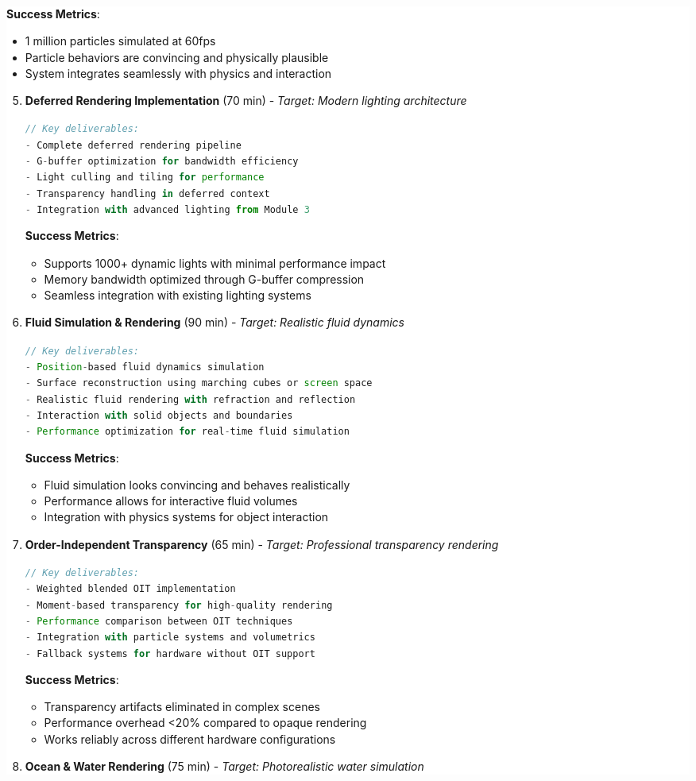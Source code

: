    **Success Metrics**:

   - 1 million particles simulated at 60fps
   - Particle behaviors are convincing and physically plausible
   - System integrates seamlessly with physics and interaction

5. **Deferred Rendering Implementation** (70 min) - _Target: Modern lighting architecture_

   ```typescript
   // Key deliverables:
   - Complete deferred rendering pipeline
   - G-buffer optimization for bandwidth efficiency
   - Light culling and tiling for performance
   - Transparency handling in deferred context
   - Integration with advanced lighting from Module 3
   ```

   **Success Metrics**:

   - Supports 1000+ dynamic lights with minimal performance impact
   - Memory bandwidth optimized through G-buffer compression
   - Seamless integration with existing lighting systems

6. **Fluid Simulation & Rendering** (90 min) - _Target: Realistic fluid dynamics_

   ```typescript
   // Key deliverables:
   - Position-based fluid dynamics simulation
   - Surface reconstruction using marching cubes or screen space
   - Realistic fluid rendering with refraction and reflection
   - Interaction with solid objects and boundaries
   - Performance optimization for real-time fluid simulation
   ```

   **Success Metrics**:

   - Fluid simulation looks convincing and behaves realistically
   - Performance allows for interactive fluid volumes
   - Integration with physics systems for object interaction

7. **Order-Independent Transparency** (65 min) - _Target: Professional transparency rendering_

   ```typescript
   // Key deliverables:
   - Weighted blended OIT implementation
   - Moment-based transparency for high-quality rendering
   - Performance comparison between OIT techniques
   - Integration with particle systems and volumetrics
   - Fallback systems for hardware without OIT support
   ```

   **Success Metrics**:

   - Transparency artifacts eliminated in complex scenes
   - Performance overhead <20% compared to opaque rendering
   - Works reliably across different hardware configurations

8. **Ocean & Water Rendering** (75 min) - _Target: Photorealistic water simulation_
